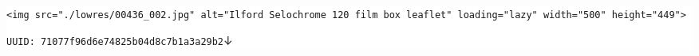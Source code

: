 	<img src="./lowres/00436_002.jpg" alt="Ilford Selochrome 120 film box leaflet" loading="lazy" width="500" height="449">
</a>


`UUID: 71077f96d6e74825b04d8c7b1a3a29b2`↓

<a href="./archive/00436_001.jpg" target="_blank">
